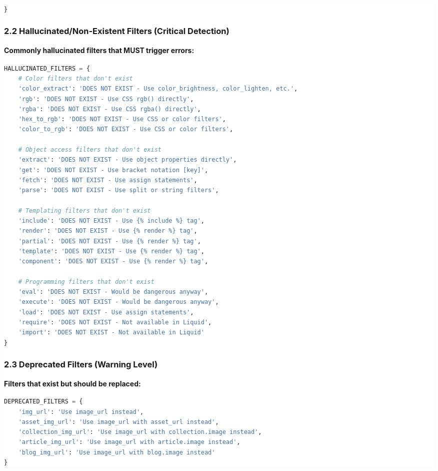 ```python
}
```

### 2.2 Hallucinated/Non-Existent Filters (Critical Detection)

**Commonly hallucinated filters that MUST trigger errors:**

```python
HALLUCINATED_FILTERS = {
    # Color filters that don't exist
    'color_extract': 'DOES NOT EXIST - Use color_brightness, color_lighten, etc.',
    'rgb': 'DOES NOT EXIST - Use CSS rgb() directly',
    'rgba': 'DOES NOT EXIST - Use CSS rgba() directly',
    'hex_to_rgb': 'DOES NOT EXIST - Use CSS or color filters',
    'color_to_rgb': 'DOES NOT EXIST - Use CSS or color filters',

    # Object access filters that don't exist
    'extract': 'DOES NOT EXIST - Use object properties directly',
    'get': 'DOES NOT EXIST - Use bracket notation [key]',
    'fetch': 'DOES NOT EXIST - Use assign statements',
    'parse': 'DOES NOT EXIST - Use split or string filters',

    # Templating filters that don't exist
    'include': 'DOES NOT EXIST - Use {% include %} tag',
    'render': 'DOES NOT EXIST - Use {% render %} tag',
    'partial': 'DOES NOT EXIST - Use {% render %} tag',
    'template': 'DOES NOT EXIST - Use {% render %} tag',
    'component': 'DOES NOT EXIST - Use {% render %} tag',

    # Programming filters that don't exist
    'eval': 'DOES NOT EXIST - Would be dangerous anyway',
    'execute': 'DOES NOT EXIST - Would be dangerous anyway',
    'load': 'DOES NOT EXIST - Use assign statements',
    'require': 'DOES NOT EXIST - Not available in Liquid',
    'import': 'DOES NOT EXIST - Not available in Liquid'
}
```

### 2.3 Deprecated Filters (Warning Level)

**Filters that exist but should be replaced:**

```python
DEPRECATED_FILTERS = {
    'img_url': 'Use image_url instead',
    'asset_img_url': 'Use image_url with asset_url instead',
    'collection_img_url': 'Use image_url with collection.image instead',
    'article_img_url': 'Use image_url with article.image instead',
    'blog_img_url': 'Use image_url with blog.image instead'
}
```
